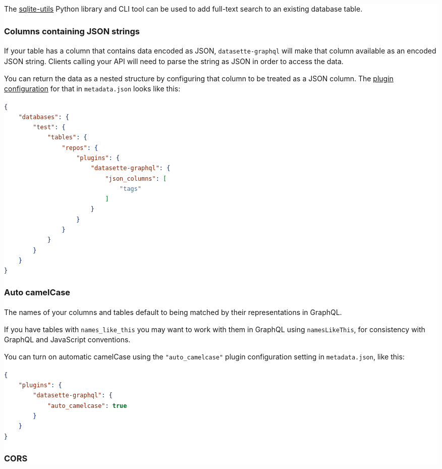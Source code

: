 The [sqlite-utils](https://sqlite-utils.datasette.io/) Python library and CLI tool can be used to add full-text search to an existing database table.

### Columns containing JSON strings

If your table has a column that contains data encoded as JSON, `datasette-graphql` will make that column available as an encoded JSON string. Clients calling your API will need to parse the string as JSON in order to access the data.

You can return the data as a nested structure by configuring that column to be treated as a JSON column. The [plugin configuration](https://docs.datasette.io/en/stable/plugins.html#plugin-configuration) for that in `metadata.json` looks like this:

```json
{
    "databases": {
        "test": {
            "tables": {
                "repos": {
                    "plugins": {
                        "datasette-graphql": {
                            "json_columns": [
                                "tags"
                            ]
                        }
                    }
                }
            }
        }
    }
}
```

### Auto camelCase

The names of your columns and tables default to being matched by their representations in GraphQL.

If you have tables with `names_like_this` you may want to work with them in GraphQL using `namesLikeThis`, for consistency with GraphQL and JavaScript conventions.

You can turn on automatic camelCase using the `"auto_camelcase"` plugin configuration setting in `metadata.json`, like this:

```json
{
    "plugins": {
        "datasette-graphql": {
            "auto_camelcase": true
        }
    }
}
```

### CORS
